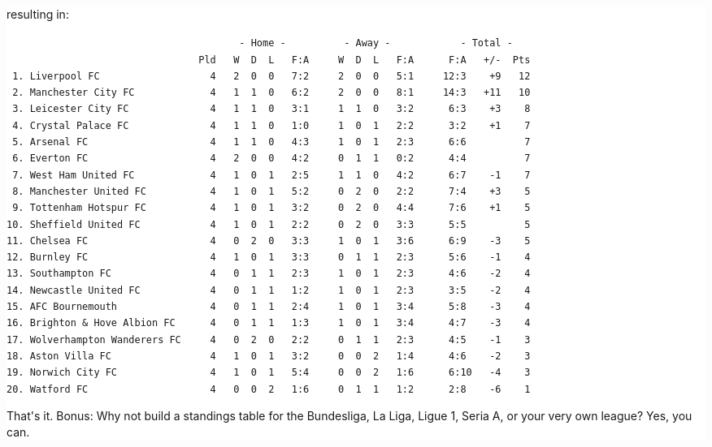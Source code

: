 resulting in:

```
                                        - Home -          - Away -            - Total -
                                 Pld   W  D  L   F:A     W  D  L   F:A      F:A   +/-  Pts
 1. Liverpool FC                   4   2  0  0   7:2     2  0  0   5:1     12:3    +9   12
 2. Manchester City FC             4   1  1  0   6:2     2  0  0   8:1     14:3   +11   10
 3. Leicester City FC              4   1  1  0   3:1     1  1  0   3:2      6:3    +3    8
 4. Crystal Palace FC              4   1  1  0   1:0     1  0  1   2:2      3:2    +1    7
 5. Arsenal FC                     4   1  1  0   4:3     1  0  1   2:3      6:6          7
 6. Everton FC                     4   2  0  0   4:2     0  1  1   0:2      4:4          7
 7. West Ham United FC             4   1  0  1   2:5     1  1  0   4:2      6:7    -1    7
 8. Manchester United FC           4   1  0  1   5:2     0  2  0   2:2      7:4    +3    5
 9. Tottenham Hotspur FC           4   1  0  1   3:2     0  2  0   4:4      7:6    +1    5
10. Sheffield United FC            4   1  0  1   2:2     0  2  0   3:3      5:5          5
11. Chelsea FC                     4   0  2  0   3:3     1  0  1   3:6      6:9    -3    5
12. Burnley FC                     4   1  0  1   3:3     0  1  1   2:3      5:6    -1    4
13. Southampton FC                 4   0  1  1   2:3     1  0  1   2:3      4:6    -2    4
14. Newcastle United FC            4   0  1  1   1:2     1  0  1   2:3      3:5    -2    4
15. AFC Bournemouth                4   0  1  1   2:4     1  0  1   3:4      5:8    -3    4
16. Brighton & Hove Albion FC      4   0  1  1   1:3     1  0  1   3:4      4:7    -3    4
17. Wolverhampton Wanderers FC     4   0  2  0   2:2     0  1  1   2:3      4:5    -1    3
18. Aston Villa FC                 4   1  0  1   3:2     0  0  2   1:4      4:6    -2    3
19. Norwich City FC                4   1  0  1   5:4     0  0  2   1:6      6:10   -4    3
20. Watford FC                     4   0  0  2   1:6     0  1  1   1:2      2:8    -6    1
```


That's it.
Bonus: Why not build a standings table for the Bundesliga, La Liga, Ligue 1, Seria A, or your very own league? Yes, you can.
